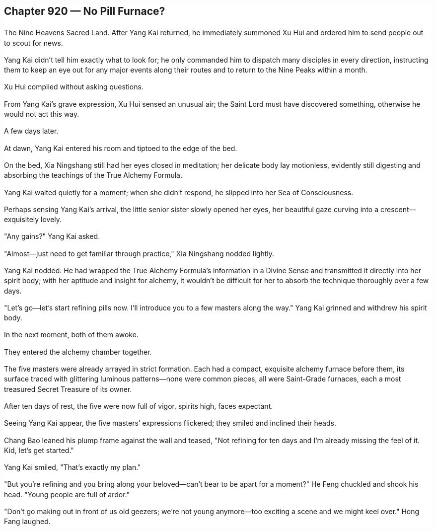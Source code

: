## Chapter 920 — No Pill Furnace?

The Nine Heavens Sacred Land. After Yang Kai returned, he immediately summoned Xu Hui and ordered him to send people out to scout for news.

Yang Kai didn’t tell him exactly what to look for; he only commanded him to dispatch many disciples in every direction, instructing them to keep an eye out for any major events along their routes and to return to the Nine Peaks within a month.

Xu Hui complied without asking questions.

From Yang Kai’s grave expression, Xu Hui sensed an unusual air; the Saint Lord must have discovered something, otherwise he would not act this way.

A few days later.

At dawn, Yang Kai entered his room and tiptoed to the edge of the bed.

On the bed, Xia Ningshang still had her eyes closed in meditation; her delicate body lay motionless, evidently still digesting and absorbing the teachings of the True Alchemy Formula.

Yang Kai waited quietly for a moment; when she didn’t respond, he slipped into her Sea of Consciousness.

Perhaps sensing Yang Kai’s arrival, the little senior sister slowly opened her eyes, her beautiful gaze curving into a crescent—exquisitely lovely.

"Any gains?" Yang Kai asked.

"Almost—just need to get familiar through practice," Xia Ningshang nodded lightly.

Yang Kai nodded. He had wrapped the True Alchemy Formula’s information in a Divine Sense and transmitted it directly into her spirit body; with her aptitude and insight for alchemy, it wouldn’t be difficult for her to absorb the technique thoroughly over a few days.

"Let’s go—let’s start refining pills now. I’ll introduce you to a few masters along the way." Yang Kai grinned and withdrew his spirit body.

In the next moment, both of them awoke.

They entered the alchemy chamber together.

The five masters were already arrayed in strict formation. Each had a compact, exquisite alchemy furnace before them, its surface traced with glittering luminous patterns—none were common pieces, all were Saint-Grade furnaces, each a most treasured Secret Treasure of its owner.

After ten days of rest, the five were now full of vigor, spirits high, faces expectant.

Seeing Yang Kai appear, the five masters’ expressions flickered; they smiled and inclined their heads.

Chang Bao leaned his plump frame against the wall and teased, "Not refining for ten days and I’m already missing the feel of it. Kid, let’s get started."

Yang Kai smiled, "That’s exactly my plan."

"But you’re refining and you bring along your beloved—can’t bear to be apart for a moment?" He Feng chuckled and shook his head. "Young people are full of ardor."

"Don’t go making out in front of us old geezers; we’re not young anymore—too exciting a scene and we might keel over." Hong Fang laughed.
